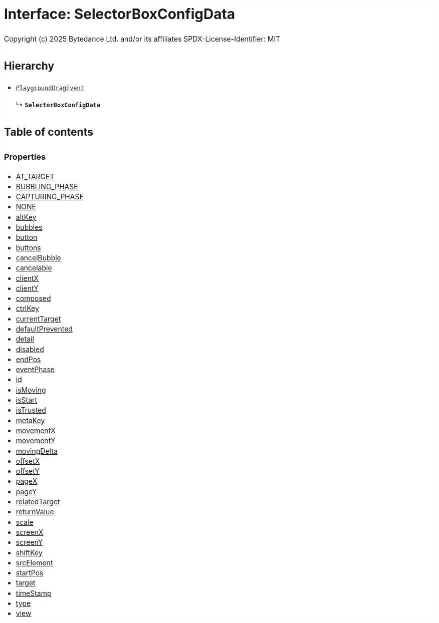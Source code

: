 # Interface: SelectorBoxConfigData

Copyright (c) 2025 Bytedance Ltd. and/or its affiliates
SPDX-License-Identifier: MIT

## Hierarchy

* [`PlaygroundDragEvent`](/auto-docs/fixed-layout-editor/interfaces/PlaygroundDragEvent.md)

  ↳ **`SelectorBoxConfigData`**

## Table of contents

### Properties

* [AT\_TARGET](/auto-docs/fixed-layout-editor/interfaces/SelectorBoxConfigData.md#at_target)
* [BUBBLING\_PHASE](/auto-docs/fixed-layout-editor/interfaces/SelectorBoxConfigData.md#bubbling_phase)
* [CAPTURING\_PHASE](/auto-docs/fixed-layout-editor/interfaces/SelectorBoxConfigData.md#capturing_phase)
* [NONE](/auto-docs/fixed-layout-editor/interfaces/SelectorBoxConfigData.md#none)
* [altKey](/auto-docs/fixed-layout-editor/interfaces/SelectorBoxConfigData.md#altkey)
* [bubbles](/auto-docs/fixed-layout-editor/interfaces/SelectorBoxConfigData.md#bubbles)
* [button](/auto-docs/fixed-layout-editor/interfaces/SelectorBoxConfigData.md#button)
* [buttons](/auto-docs/fixed-layout-editor/interfaces/SelectorBoxConfigData.md#buttons)
* [cancelBubble](/auto-docs/fixed-layout-editor/interfaces/SelectorBoxConfigData.md#cancelbubble)
* [cancelable](/auto-docs/fixed-layout-editor/interfaces/SelectorBoxConfigData.md#cancelable)
* [clientX](/auto-docs/fixed-layout-editor/interfaces/SelectorBoxConfigData.md#clientx)
* [clientY](/auto-docs/fixed-layout-editor/interfaces/SelectorBoxConfigData.md#clienty)
* [composed](/auto-docs/fixed-layout-editor/interfaces/SelectorBoxConfigData.md#composed)
* [ctrlKey](/auto-docs/fixed-layout-editor/interfaces/SelectorBoxConfigData.md#ctrlkey)
* [currentTarget](/auto-docs/fixed-layout-editor/interfaces/SelectorBoxConfigData.md#currenttarget)
* [defaultPrevented](/auto-docs/fixed-layout-editor/interfaces/SelectorBoxConfigData.md#defaultprevented)
* [detail](/auto-docs/fixed-layout-editor/interfaces/SelectorBoxConfigData.md#detail)
* [disabled](/auto-docs/fixed-layout-editor/interfaces/SelectorBoxConfigData.md#disabled)
* [endPos](/auto-docs/fixed-layout-editor/interfaces/SelectorBoxConfigData.md#endpos)
* [eventPhase](/auto-docs/fixed-layout-editor/interfaces/SelectorBoxConfigData.md#eventphase)
* [id](/auto-docs/fixed-layout-editor/interfaces/SelectorBoxConfigData.md#id)
* [isMoving](/auto-docs/fixed-layout-editor/interfaces/SelectorBoxConfigData.md#ismoving)
* [isStart](/auto-docs/fixed-layout-editor/interfaces/SelectorBoxConfigData.md#isstart)
* [isTrusted](/auto-docs/fixed-layout-editor/interfaces/SelectorBoxConfigData.md#istrusted)
* [metaKey](/auto-docs/fixed-layout-editor/interfaces/SelectorBoxConfigData.md#metakey)
* [movementX](/auto-docs/fixed-layout-editor/interfaces/SelectorBoxConfigData.md#movementx)
* [movementY](/auto-docs/fixed-layout-editor/interfaces/SelectorBoxConfigData.md#movementy)
* [movingDelta](/auto-docs/fixed-layout-editor/interfaces/SelectorBoxConfigData.md#movingdelta)
* [offsetX](/auto-docs/fixed-layout-editor/interfaces/SelectorBoxConfigData.md#offsetx)
* [offsetY](/auto-docs/fixed-layout-editor/interfaces/SelectorBoxConfigData.md#offsety)
* [pageX](/auto-docs/fixed-layout-editor/interfaces/SelectorBoxConfigData.md#pagex)
* [pageY](/auto-docs/fixed-layout-editor/interfaces/SelectorBoxConfigData.md#pagey)
* [relatedTarget](/auto-docs/fixed-layout-editor/interfaces/SelectorBoxConfigData.md#relatedtarget)
* [returnValue](/auto-docs/fixed-layout-editor/interfaces/SelectorBoxConfigData.md#returnvalue)
* [scale](/auto-docs/fixed-layout-editor/interfaces/SelectorBoxConfigData.md#scale)
* [screenX](/auto-docs/fixed-layout-editor/interfaces/SelectorBoxConfigData.md#screenx)
* [screenY](/auto-docs/fixed-layout-editor/interfaces/SelectorBoxConfigData.md#screeny)
* [shiftKey](/auto-docs/fixed-layout-editor/interfaces/SelectorBoxConfigData.md#shiftkey)
* [srcElement](/auto-docs/fixed-layout-editor/interfaces/SelectorBoxConfigData.md#srcelement)
* [startPos](/auto-docs/fixed-layout-editor/interfaces/SelectorBoxConfigData.md#startpos)
* [target](/auto-docs/fixed-layout-editor/interfaces/SelectorBoxConfigData.md#target)
* [timeStamp](/auto-docs/fixed-layout-editor/interfaces/SelectorBoxConfigData.md#timestamp)
* [type](/auto-docs/fixed-layout-editor/interfaces/SelectorBoxConfigData.md#type)
* [view](/auto-docs/fixed-layout-editor/interfaces/SelectorBoxConfigData.md#view)